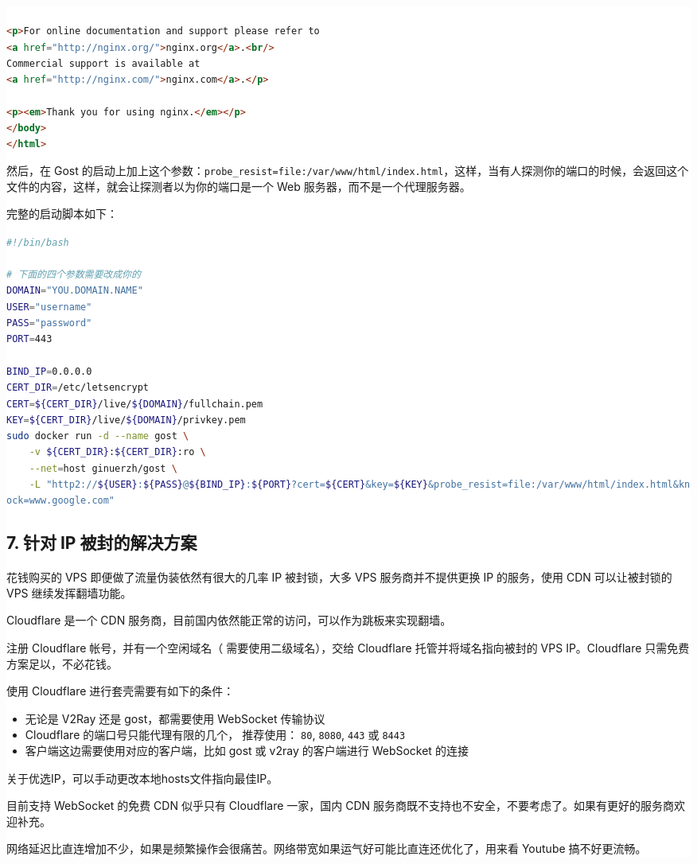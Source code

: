 ```html

<p>For online documentation and support please refer to
<a href="http://nginx.org/">nginx.org</a>.<br/>
Commercial support is available at
<a href="http://nginx.com/">nginx.com</a>.</p>

<p><em>Thank you for using nginx.</em></p>
</body>
</html>
```

然后，在 Gost 的启动上加上这个参数：`probe_resist=file:/var/www/html/index.html`，这样，当有人探测你的端口的时候，会返回这个文件的内容，这样，就会让探测者以为你的端口是一个 Web 服务器，而不是一个代理服务器。

完整的启动脚本如下：

```bash
#!/bin/bash

# 下面的四个参数需要改成你的
DOMAIN="YOU.DOMAIN.NAME"
USER="username"
PASS="password"
PORT=443

BIND_IP=0.0.0.0
CERT_DIR=/etc/letsencrypt
CERT=${CERT_DIR}/live/${DOMAIN}/fullchain.pem
KEY=${CERT_DIR}/live/${DOMAIN}/privkey.pem
sudo docker run -d --name gost \
    -v ${CERT_DIR}:${CERT_DIR}:ro \
    --net=host ginuerzh/gost \
    -L "http2://${USER}:${PASS}@${BIND_IP}:${PORT}?cert=${CERT}&key=${KEY}&probe_resist=file:/var/www/html/index.html&knock=www.google.com"
```

## 7. 针对 IP 被封的解决方案

花钱购买的 VPS 即便做了流量伪装依然有很大的几率 IP 被封锁，大多 VPS 服务商并不提供更换 IP 的服务，使用 CDN 可以让被封锁的 VPS 继续发挥翻墙功能。

Cloudflare 是一个 CDN 服务商，目前国内依然能正常的访问，可以作为跳板来实现翻墙。

注册 Cloudflare 帐号，并有一个空闲域名（ 需要使用二级域名），交给 Cloudflare 托管并将域名指向被封的 VPS IP。Cloudflare 只需免费方案足以，不必花钱。

使用 Cloudflare 进行套壳需要有如下的条件：

- 无论是 V2Ray 还是 gost，都需要使用 WebSocket 传输协议
- Cloudflare 的端口号只能代理有限的几个， 推荐使用： `80`, `8080`, `443` 或 `8443`
- 客户端这边需要使用对应的客户端，比如 gost 或 v2ray 的客户端进行 WebSocket 的连接

关于优选IP，可以手动更改本地hosts文件指向最佳IP。

目前支持 WebSocket 的免费 CDN 似乎只有 Cloudflare 一家，国内 CDN 服务商既不支持也不安全，不要考虑了。如果有更好的服务商欢迎补充。

网络延迟比直连增加不少，如果是频繁操作会很痛苦。网络带宽如果运气好可能比直连还优化了，用来看 Youtube 搞不好更流畅。

